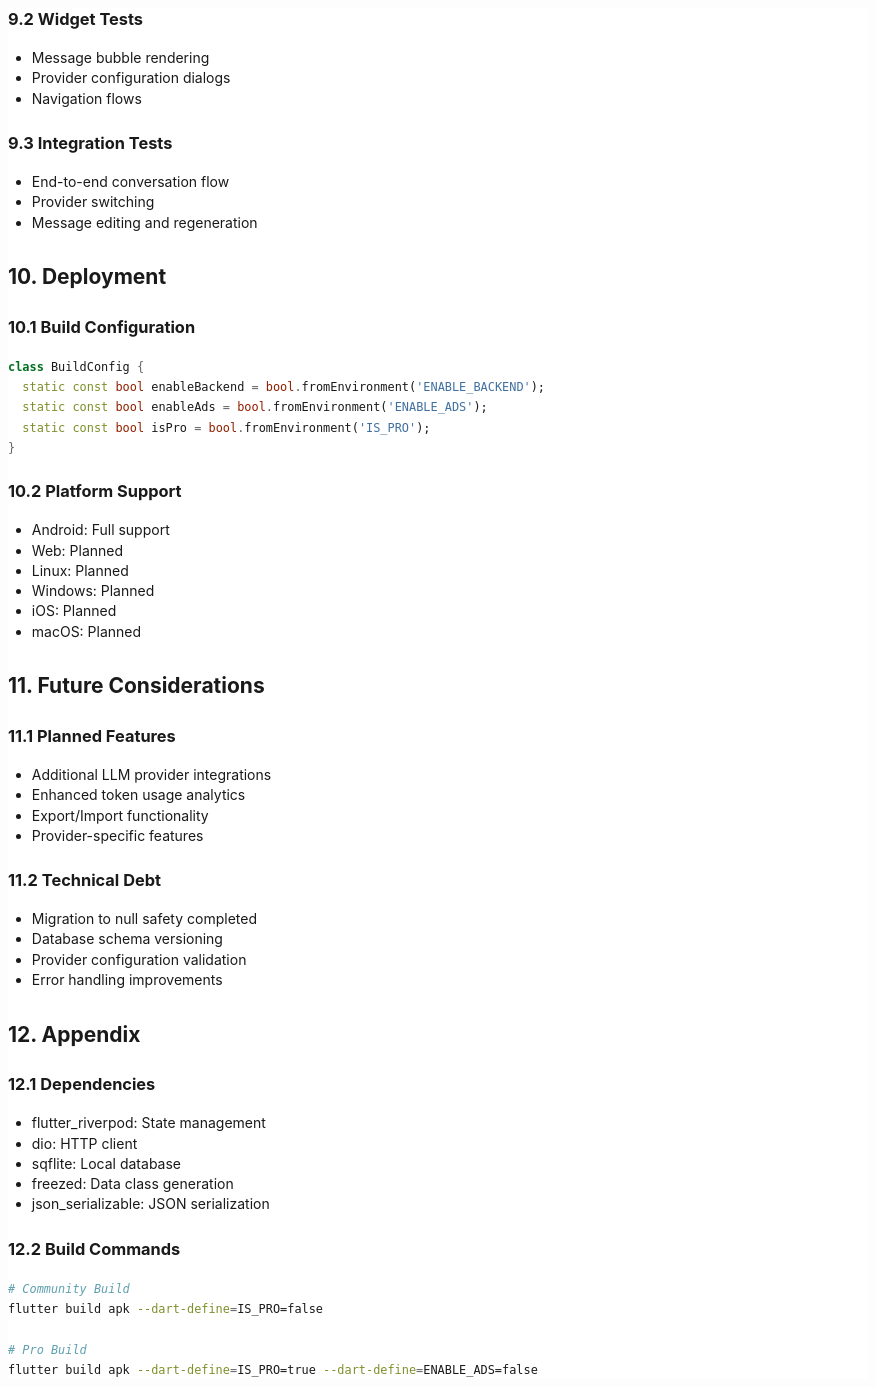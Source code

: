 ### 9.2 Widget Tests
- Message bubble rendering
- Provider configuration dialogs
- Navigation flows

### 9.3 Integration Tests
- End-to-end conversation flow
- Provider switching
- Message editing and regeneration

## 10. Deployment

### 10.1 Build Configuration
```dart
class BuildConfig {
  static const bool enableBackend = bool.fromEnvironment('ENABLE_BACKEND');
  static const bool enableAds = bool.fromEnvironment('ENABLE_ADS');
  static const bool isPro = bool.fromEnvironment('IS_PRO');
}
```

### 10.2 Platform Support
- Android: Full support
- Web: Planned
- Linux: Planned
- Windows: Planned
- iOS: Planned
- macOS: Planned

## 11. Future Considerations

### 11.1 Planned Features
- Additional LLM provider integrations
- Enhanced token usage analytics
- Export/Import functionality
- Provider-specific features

### 11.2 Technical Debt
- Migration to null safety completed
- Database schema versioning
- Provider configuration validation
- Error handling improvements

## 12. Appendix

### 12.1 Dependencies
- flutter_riverpod: State management
- dio: HTTP client
- sqflite: Local database
- freezed: Data class generation
- json_serializable: JSON serialization

### 12.2 Build Commands
```bash
# Community Build
flutter build apk --dart-define=IS_PRO=false

# Pro Build
flutter build apk --dart-define=IS_PRO=true --dart-define=ENABLE_ADS=false
```